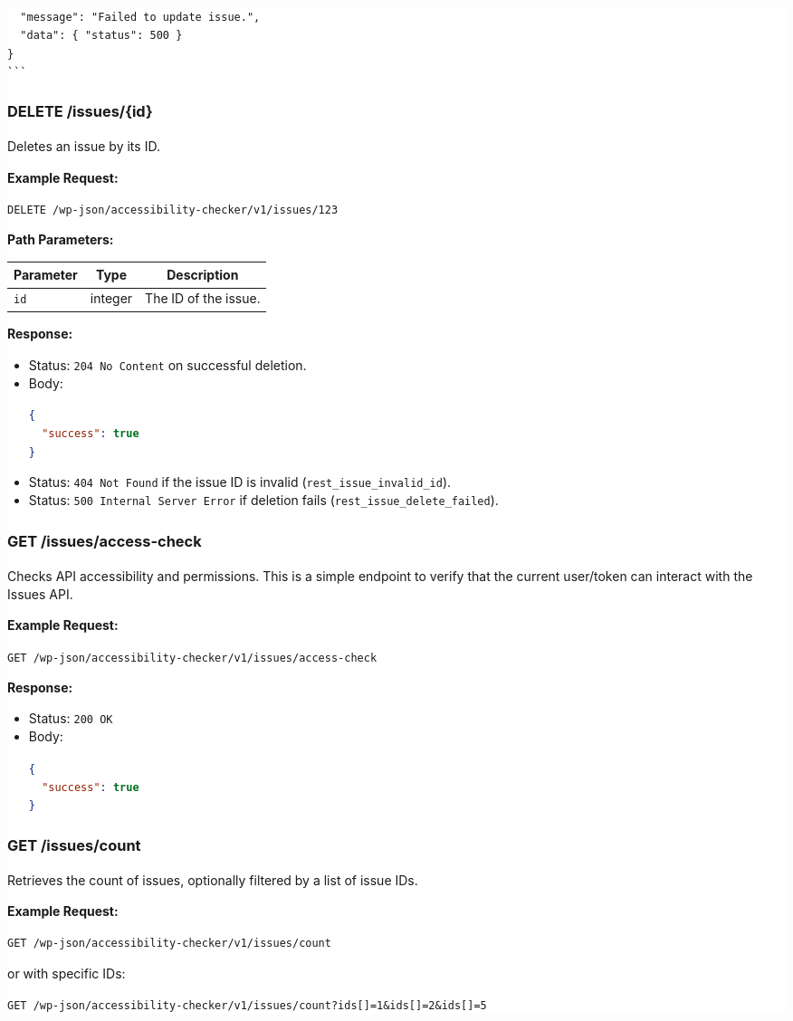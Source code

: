       "message": "Failed to update issue.",
      "data": { "status": 500 }
    }
    ```

### DELETE /issues/{id}

Deletes an issue by its ID.

**Example Request:**
```
DELETE /wp-json/accessibility-checker/v1/issues/123
```

**Path Parameters:**

| Parameter | Type    | Description          |
|-----------|---------|----------------------|
| `id`      | integer | The ID of the issue. |

**Response:**
*   Status: `204 No Content` on successful deletion.
*   Body:
    ```json
    {
      "success": true
    }
    ```
*   Status: `404 Not Found` if the issue ID is invalid (`rest_issue_invalid_id`).
*   Status: `500 Internal Server Error` if deletion fails (`rest_issue_delete_failed`).

### GET /issues/access-check

Checks API accessibility and permissions. This is a simple endpoint to verify that the current user/token can interact with the Issues API.

**Example Request:**
```
GET /wp-json/accessibility-checker/v1/issues/access-check
```

**Response:**
*   Status: `200 OK`
*   Body:
    ```json
    {
      "success": true
    }
    ```

### GET /issues/count

Retrieves the count of issues, optionally filtered by a list of issue IDs.

**Example Request:**
```
GET /wp-json/accessibility-checker/v1/issues/count
```
or with specific IDs:
```
GET /wp-json/accessibility-checker/v1/issues/count?ids[]=1&ids[]=2&ids[]=5
```
